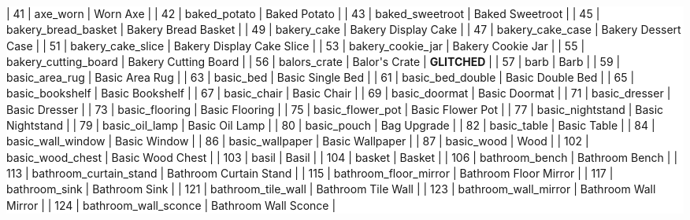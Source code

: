 | 41 | axe_worn | Worn Axe |
| 42 | baked_potato | Baked Potato |
| 43 | baked_sweetroot | Baked Sweetroot |
| 45 | bakery_bread_basket | Bakery Bread Basket |
| 49 | bakery_cake | Bakery Display Cake |
| 47 | bakery_cake_case | Bakery Dessert Case |
| 51 | bakery_cake_slice | Bakery Display Cake Slice |
| 53 | bakery_cookie_jar | Bakery Cookie Jar |
| 55 | bakery_cutting_board | Bakery Cutting Board |
| 56 | balors_crate | Balor's Crate | **GLITCHED** |
| 57 | barb | Barb |
| 59 | basic_area_rug | Basic Area Rug |
| 63 | basic_bed | Basic Single Bed |
| 61 | basic_bed_double | Basic Double Bed |
| 65 | basic_bookshelf | Basic Bookshelf |
| 67 | basic_chair | Basic Chair |
| 69 | basic_doormat | Basic Doormat |
| 71 | basic_dresser | Basic Dresser |
| 73 | basic_flooring | Basic Flooring |
| 75 | basic_flower_pot | Basic Flower Pot |
| 77 | basic_nightstand | Basic Nightstand |
| 79 | basic_oil_lamp | Basic Oil Lamp |
| 80 | basic_pouch | Bag Upgrade |
| 82 | basic_table | Basic Table |
| 84 | basic_wall_window | Basic Window |
| 86 | basic_wallpaper | Basic Wallpaper |
| 87 | basic_wood | Wood |
| 102 | basic_wood_chest | Basic Wood Chest |
| 103 | basil | Basil |
| 104 | basket | Basket |
| 106 | bathroom_bench | Bathroom Bench |
| 113 | bathroom_curtain_stand | Bathroom Curtain Stand |
| 115 | bathroom_floor_mirror | Bathroom Floor Mirror |
| 117 | bathroom_sink | Bathroom Sink |
| 121 | bathroom_tile_wall | Bathroom Tile Wall |
| 123 | bathroom_wall_mirror | Bathroom Wall Mirror |
| 124 | bathroom_wall_sconce | Bathroom Wall Sconce |